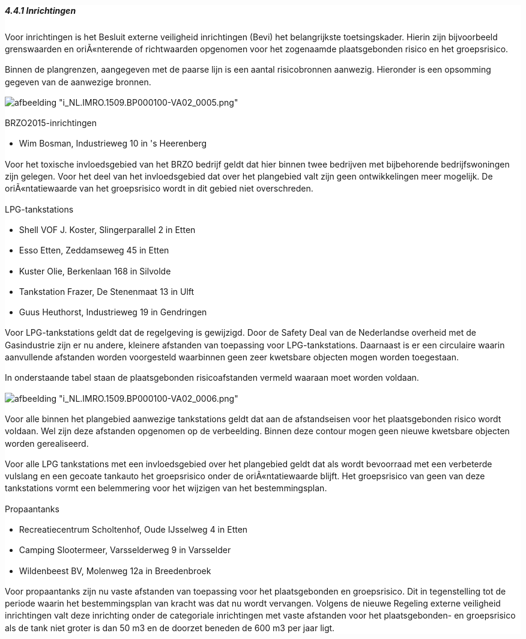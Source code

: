 ##### 4\.4\.1 Inrichtingen

Voor inrichtingen is het Besluit externe veiligheid inrichtingen (Bevi) het belangrijkste toetsingskader. Hierin zijn bijvoorbeeld grenswaarden en oriÃ«nterende of richtwaarden opgenomen voor het zogenaamde plaatsgebonden risico en het groepsrisico.

Binnen de plangrenzen, aangegeven met de paarse lijn is een aantal risicobronnen aanwezig. Hieronder is een opsomming gegeven van de aanwezige bronnen.

![afbeelding "i_NL.IMRO.1509.BP000100-VA02_0005.png"](i_NL.IMRO.1509.BP000100-VA02_0005.png)

BRZO2015\-inrichtingen

* Wim Bosman, Industrieweg 10 in 's Heerenberg

Voor het toxische invloedsgebied van het BRZO bedrijf geldt dat hier binnen twee bedrijven met bijbehorende bedrijfswoningen zijn gelegen. Voor het deel van het invloedsgebied dat over het plangebied valt zijn geen ontwikkelingen meer mogelijk. De oriÃ«ntatiewaarde van het groepsrisico wordt in dit gebied niet overschreden.

LPG\-tankstations

* Shell VOF J. Koster, Slingerparallel 2 in Etten

* Esso Etten, Zeddamseweg 45 in Etten

* Kuster Olie, Berkenlaan 168 in Silvolde

* Tankstation Frazer, De Stenenmaat 13 in Ulft

* Guus Heuthorst, Industrieweg 19 in Gendringen

Voor LPG\-tankstations geldt dat de regelgeving is gewijzigd. Door de Safety Deal van de Nederlandse overheid met de Gasindustrie zijn er nu andere, kleinere afstanden van toepassing voor LPG\-tankstations. Daarnaast is er een circulaire waarin aanvullende afstanden worden voorgesteld waarbinnen geen zeer kwetsbare objecten mogen worden toegestaan.

In onderstaande tabel staan de plaatsgebonden risicoafstanden vermeld waaraan moet worden voldaan.

![afbeelding "i_NL.IMRO.1509.BP000100-VA02_0006.png"](i_NL.IMRO.1509.BP000100-VA02_0006.png)

Voor alle binnen het plangebied aanwezige tankstations geldt dat aan de afstandseisen voor het plaatsgebonden risico wordt voldaan. Wel zijn deze afstanden opgenomen op de verbeelding. Binnen deze contour mogen geen nieuwe kwetsbare objecten worden gerealiseerd.

Voor alle LPG tankstations met een invloedsgebied over het plangebied geldt dat als wordt bevoorraad met een verbeterde vulslang en een gecoate tankauto het groepsrisico onder de oriÃ«ntatiewaarde blijft. Het groepsrisico van geen van deze tankstations vormt een belemmering voor het wijzigen van het bestemmingsplan.

Propaantanks

* Recreatiecentrum Scholtenhof, Oude IJsselweg 4 in Etten

* Camping Slootermeer, Varsselderweg 9 in Varsselder

* Wildenbeest BV, Molenweg 12a in Breedenbroek

Voor propaantanks zijn nu vaste afstanden van toepassing voor het plaatsgebonden en groepsrisico. Dit in tegenstelling tot de periode waarin het bestemmingsplan van kracht was dat nu wordt vervangen. Volgens de nieuwe Regeling externe veiligheid inrichtingen valt deze inrichting onder de categoriale inrichtingen met vaste afstanden voor het plaatsgebonden\- en groepsrisico als de tank niet groter is dan 50 m3 en de doorzet beneden de 600 m3 per jaar ligt.
